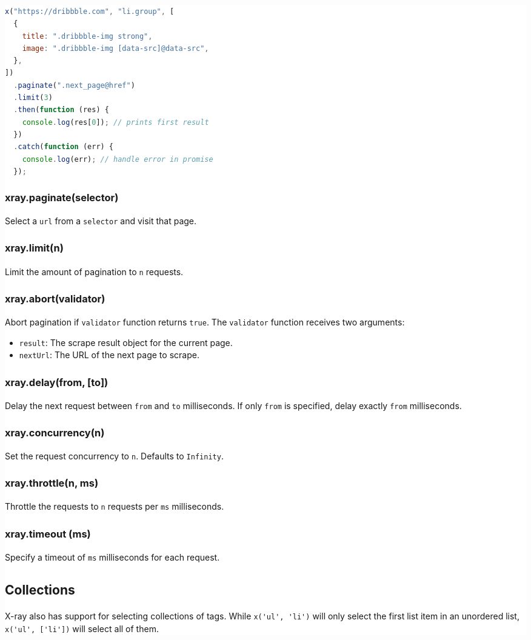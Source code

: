 ```js
x("https://dribbble.com", "li.group", [
  {
    title: ".dribbble-img strong",
    image: ".dribbble-img [data-src]@data-src",
  },
])
  .paginate(".next_page@href")
  .limit(3)
  .then(function (res) {
    console.log(res[0]); // prints first result
  })
  .catch(function (err) {
    console.log(err); // handle error in promise
  });
```

### xray.paginate(selector)

Select a `url` from a `selector` and visit that page.

### xray.limit(n)

Limit the amount of pagination to `n` requests.

### xray.abort(validator)

Abort pagination if `validator` function returns `true`.
The `validator` function receives two arguments:

- `result`: The scrape result object for the current page.
- `nextUrl`: The URL of the next page to scrape.

### xray.delay(from, [to])

Delay the next request between `from` and `to` milliseconds.
If only `from` is specified, delay exactly `from` milliseconds.

### xray.concurrency(n)

Set the request concurrency to `n`. Defaults to `Infinity`.

### xray.throttle(n, ms)

Throttle the requests to `n` requests per `ms` milliseconds.

### xray.timeout (ms)

Specify a timeout of `ms` milliseconds for each request.

## Collections

X-ray also has support for selecting collections of tags. While `x('ul', 'li')` will only select the first list item in an unordered list, `x('ul', ['li'])` will select all of them.
